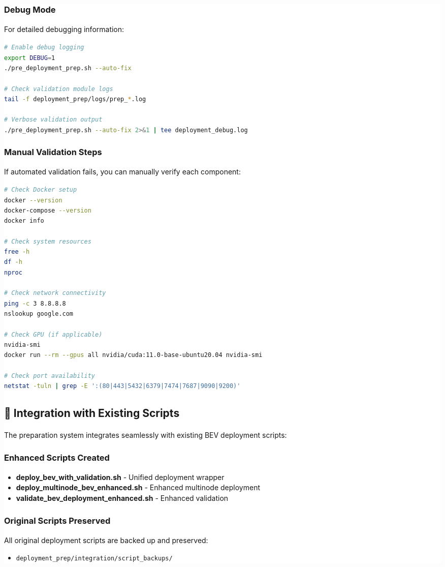 ### Debug Mode

For detailed debugging information:

```bash
# Enable debug logging
export DEBUG=1
./pre_deployment_prep.sh --auto-fix

# Check validation module logs
tail -f deployment_prep/logs/prep_*.log

# Verbose validation output
./pre_deployment_prep.sh --auto-fix 2>&1 | tee deployment_debug.log
```

### Manual Validation Steps

If automated validation fails, you can manually verify each component:

```bash
# Check Docker setup
docker --version
docker-compose --version
docker info

# Check system resources
free -h
df -h
nproc

# Check network connectivity
ping -c 3 8.8.8.8
nslookup google.com

# Check GPU (if applicable)
nvidia-smi
docker run --rm --gpus all nvidia/cuda:11.0-base-ubuntu20.04 nvidia-smi

# Check port availability
netstat -tuln | grep -E ':(80|443|5432|6379|7474|7687|9090|9200)'
```

## 🔗 Integration with Existing Scripts

The preparation system integrates seamlessly with existing BEV deployment scripts:

### Enhanced Scripts Created
- **deploy_bev_with_validation.sh** - Unified deployment wrapper
- **deploy_multinode_bev_enhanced.sh** - Enhanced multinode deployment
- **validate_bev_deployment_enhanced.sh** - Enhanced validation

### Original Scripts Preserved
All original deployment scripts are backed up and preserved:
- `deployment_prep/integration/script_backups/`
